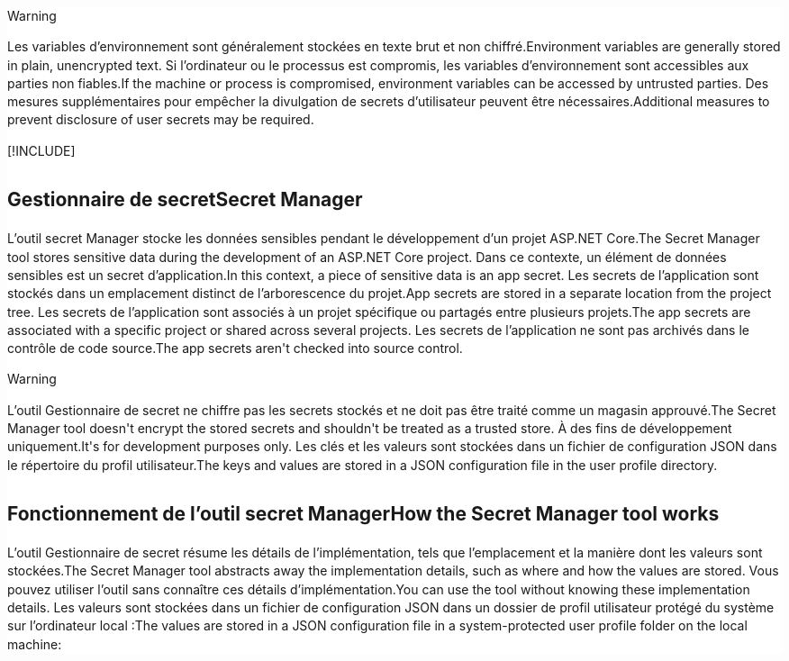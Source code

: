 > [!WARNING]
> <span data-ttu-id="ab1b0-119">Les variables d’environnement sont généralement stockées en texte brut et non chiffré.</span><span class="sxs-lookup"><span data-stu-id="ab1b0-119">Environment variables are generally stored in plain, unencrypted text.</span></span> <span data-ttu-id="ab1b0-120">Si l’ordinateur ou le processus est compromis, les variables d’environnement sont accessibles aux parties non fiables.</span><span class="sxs-lookup"><span data-stu-id="ab1b0-120">If the machine or process is compromised, environment variables can be accessed by untrusted parties.</span></span> <span data-ttu-id="ab1b0-121">Des mesures supplémentaires pour empêcher la divulgation de secrets d’utilisateur peuvent être nécessaires.</span><span class="sxs-lookup"><span data-stu-id="ab1b0-121">Additional measures to prevent disclosure of user secrets may be required.</span></span>

[!INCLUDE[](~/includes/environmentVarableColon.md)]

## <a name="secret-manager"></a><span data-ttu-id="ab1b0-122">Gestionnaire de secret</span><span class="sxs-lookup"><span data-stu-id="ab1b0-122">Secret Manager</span></span>

<span data-ttu-id="ab1b0-123">L’outil secret Manager stocke les données sensibles pendant le développement d’un projet ASP.NET Core.</span><span class="sxs-lookup"><span data-stu-id="ab1b0-123">The Secret Manager tool stores sensitive data during the development of an ASP.NET Core project.</span></span> <span data-ttu-id="ab1b0-124">Dans ce contexte, un élément de données sensibles est un secret d’application.</span><span class="sxs-lookup"><span data-stu-id="ab1b0-124">In this context, a piece of sensitive data is an app secret.</span></span> <span data-ttu-id="ab1b0-125">Les secrets de l’application sont stockés dans un emplacement distinct de l’arborescence du projet.</span><span class="sxs-lookup"><span data-stu-id="ab1b0-125">App secrets are stored in a separate location from the project tree.</span></span> <span data-ttu-id="ab1b0-126">Les secrets de l’application sont associés à un projet spécifique ou partagés entre plusieurs projets.</span><span class="sxs-lookup"><span data-stu-id="ab1b0-126">The app secrets are associated with a specific project or shared across several projects.</span></span> <span data-ttu-id="ab1b0-127">Les secrets de l’application ne sont pas archivés dans le contrôle de code source.</span><span class="sxs-lookup"><span data-stu-id="ab1b0-127">The app secrets aren't checked into source control.</span></span>

> [!WARNING]
> <span data-ttu-id="ab1b0-128">L’outil Gestionnaire de secret ne chiffre pas les secrets stockés et ne doit pas être traité comme un magasin approuvé.</span><span class="sxs-lookup"><span data-stu-id="ab1b0-128">The Secret Manager tool doesn't encrypt the stored secrets and shouldn't be treated as a trusted store.</span></span> <span data-ttu-id="ab1b0-129">À des fins de développement uniquement.</span><span class="sxs-lookup"><span data-stu-id="ab1b0-129">It's for development purposes only.</span></span> <span data-ttu-id="ab1b0-130">Les clés et les valeurs sont stockées dans un fichier de configuration JSON dans le répertoire du profil utilisateur.</span><span class="sxs-lookup"><span data-stu-id="ab1b0-130">The keys and values are stored in a JSON configuration file in the user profile directory.</span></span>

## <a name="how-the-secret-manager-tool-works"></a><span data-ttu-id="ab1b0-131">Fonctionnement de l’outil secret Manager</span><span class="sxs-lookup"><span data-stu-id="ab1b0-131">How the Secret Manager tool works</span></span>

<span data-ttu-id="ab1b0-132">L’outil Gestionnaire de secret résume les détails de l’implémentation, tels que l’emplacement et la manière dont les valeurs sont stockées.</span><span class="sxs-lookup"><span data-stu-id="ab1b0-132">The Secret Manager tool abstracts away the implementation details, such as where and how the values are stored.</span></span> <span data-ttu-id="ab1b0-133">Vous pouvez utiliser l’outil sans connaître ces détails d’implémentation.</span><span class="sxs-lookup"><span data-stu-id="ab1b0-133">You can use the tool without knowing these implementation details.</span></span> <span data-ttu-id="ab1b0-134">Les valeurs sont stockées dans un fichier de configuration JSON dans un dossier de profil utilisateur protégé du système sur l’ordinateur local :</span><span class="sxs-lookup"><span data-stu-id="ab1b0-134">The values are stored in a JSON configuration file in a system-protected user profile folder on the local machine:</span></span>
